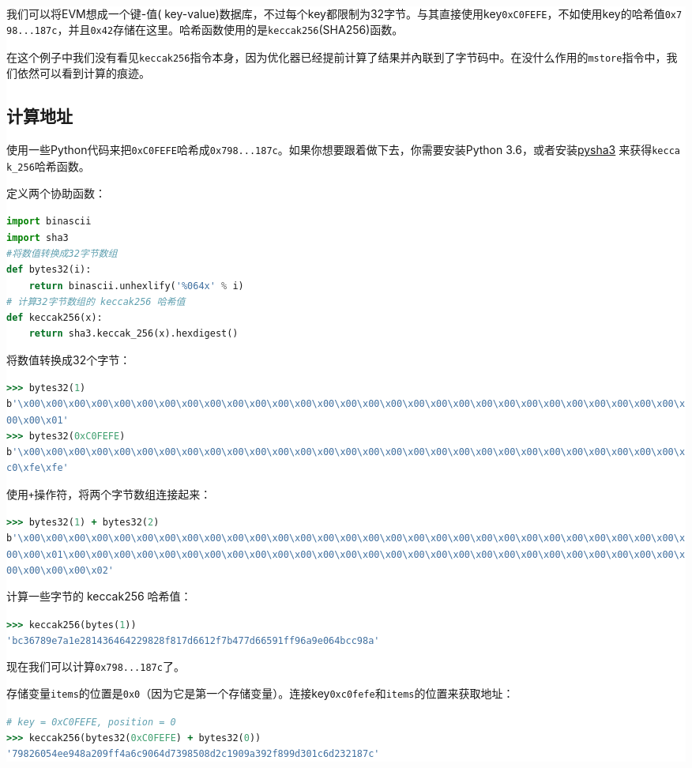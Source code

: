 我们可以将EVM想成一个键-值( key-value)数据库，不过每个key都限制为32字节。与其直接使用key`0xC0FEFE`，不如使用key的哈希值`0x798...187c`，并且`0x42`存储在这里。哈希函数使用的是`keccak256`(SHA256)函数。

在这个例子中我们没有看见`keccak256`指令本身，因为优化器已经提前计算了结果并內联到了字节码中。在没什么作用的`mstore`指令中，我们依然可以看到计算的痕迹。

## 计算地址

使用一些Python代码来把`0xC0FEFE`哈希成`0x798...187c`。如果你想要跟着做下去，你需要安装Python 3.6，或者安装[pysha3](https://link.jianshu.com?t=https://pypi.python.org/pypi/pysha3) 来获得`keccak_256`哈希函数。

定义两个协助函数：

```python
import binascii
import sha3
#将数值转换成32字节数组
def bytes32(i):
    return binascii.unhexlify('%064x' % i)
# 计算32字节数组的 keccak256 哈希值
def keccak256(x):
    return sha3.keccak_256(x).hexdigest()
```

将数值转换成32个字节：

```ruby
>>> bytes32(1)
b'\x00\x00\x00\x00\x00\x00\x00\x00\x00\x00\x00\x00\x00\x00\x00\x00\x00\x00\x00\x00\x00\x00\x00\x00\x00\x00\x00\x00\x00\x00\x00\x01'
>>> bytes32(0xC0FEFE)
b'\x00\x00\x00\x00\x00\x00\x00\x00\x00\x00\x00\x00\x00\x00\x00\x00\x00\x00\x00\x00\x00\x00\x00\x00\x00\x00\x00\x00\x00\xc0\xfe\xfe'
```

使用`+`操作符，将两个字节数组连接起来：

```ruby
>>> bytes32(1) + bytes32(2)
b'\x00\x00\x00\x00\x00\x00\x00\x00\x00\x00\x00\x00\x00\x00\x00\x00\x00\x00\x00\x00\x00\x00\x00\x00\x00\x00\x00\x00\x00\x00\x00\x01\x00\x00\x00\x00\x00\x00\x00\x00\x00\x00\x00\x00\x00\x00\x00\x00\x00\x00\x00\x00\x00\x00\x00\x00\x00\x00\x00\x00\x00\x00\x00\x02'
```

计算一些字节的 keccak256 哈希值：

```ruby
>>> keccak256(bytes(1))
'bc36789e7a1e281436464229828f817d6612f7b477d66591ff96a9e064bcc98a'
```

现在我们可以计算`0x798...187c`了。

存储变量`items`的位置是`0x0`（因为它是第一个存储变量）。连接key`0xc0fefe`和`items`的位置来获取地址：

```ruby
# key = 0xC0FEFE, position = 0
>>> keccak256(bytes32(0xC0FEFE) + bytes32(0))
'79826054ee948a209ff4a6c9064d7398508d2c1909a392f899d301c6d232187c'
```
